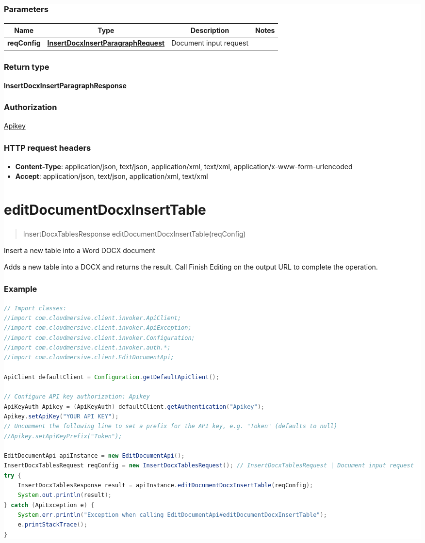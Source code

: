 ### Parameters

Name | Type | Description  | Notes
------------- | ------------- | ------------- | -------------
 **reqConfig** | [**InsertDocxInsertParagraphRequest**](InsertDocxInsertParagraphRequest.md)| Document input request |

### Return type

[**InsertDocxInsertParagraphResponse**](InsertDocxInsertParagraphResponse.md)

### Authorization

[Apikey](../README.md#Apikey)

### HTTP request headers

 - **Content-Type**: application/json, text/json, application/xml, text/xml, application/x-www-form-urlencoded
 - **Accept**: application/json, text/json, application/xml, text/xml

<a name="editDocumentDocxInsertTable"></a>
# **editDocumentDocxInsertTable**
> InsertDocxTablesResponse editDocumentDocxInsertTable(reqConfig)

Insert a new table into a Word DOCX document

Adds a new table into a DOCX and returns the result.  Call Finish Editing on the output URL to complete the operation.

### Example
```java
// Import classes:
//import com.cloudmersive.client.invoker.ApiClient;
//import com.cloudmersive.client.invoker.ApiException;
//import com.cloudmersive.client.invoker.Configuration;
//import com.cloudmersive.client.invoker.auth.*;
//import com.cloudmersive.client.EditDocumentApi;

ApiClient defaultClient = Configuration.getDefaultApiClient();

// Configure API key authorization: Apikey
ApiKeyAuth Apikey = (ApiKeyAuth) defaultClient.getAuthentication("Apikey");
Apikey.setApiKey("YOUR API KEY");
// Uncomment the following line to set a prefix for the API key, e.g. "Token" (defaults to null)
//Apikey.setApiKeyPrefix("Token");

EditDocumentApi apiInstance = new EditDocumentApi();
InsertDocxTablesRequest reqConfig = new InsertDocxTablesRequest(); // InsertDocxTablesRequest | Document input request
try {
    InsertDocxTablesResponse result = apiInstance.editDocumentDocxInsertTable(reqConfig);
    System.out.println(result);
} catch (ApiException e) {
    System.err.println("Exception when calling EditDocumentApi#editDocumentDocxInsertTable");
    e.printStackTrace();
}
```
